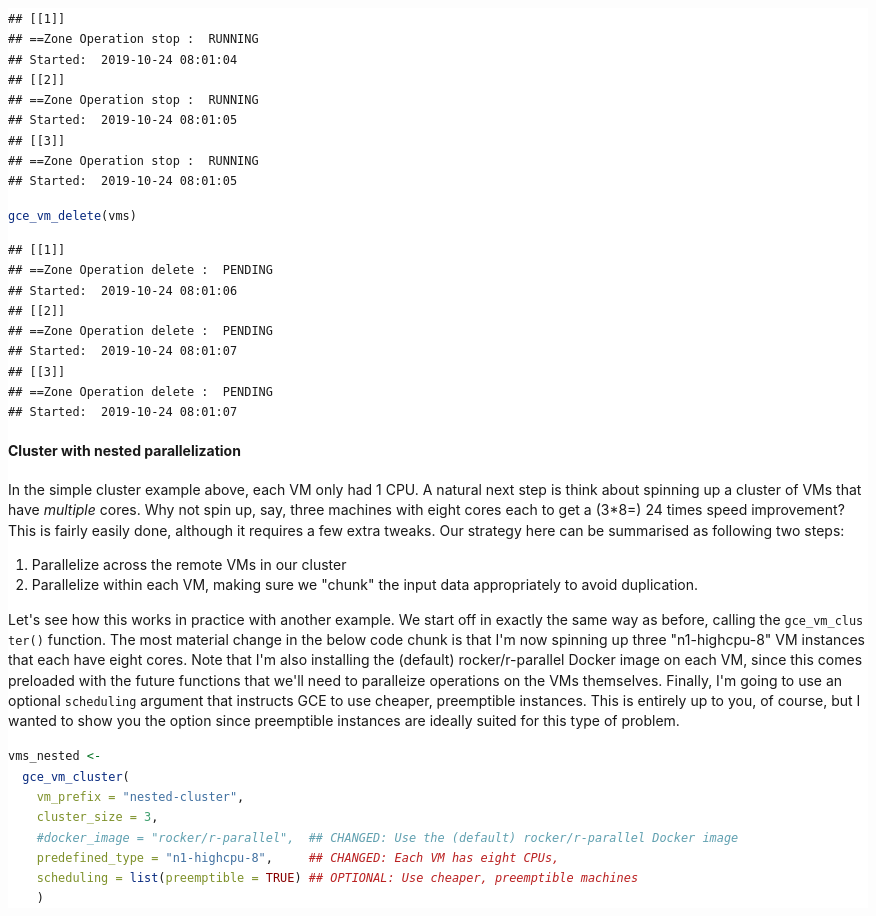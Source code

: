 ```
## [[1]]
## ==Zone Operation stop :  RUNNING
## Started:  2019-10-24 08:01:04
## [[2]]
## ==Zone Operation stop :  RUNNING
## Started:  2019-10-24 08:01:05
## [[3]]
## ==Zone Operation stop :  RUNNING
## Started:  2019-10-24 08:01:05
```

```r
gce_vm_delete(vms)
```

```
## [[1]]
## ==Zone Operation delete :  PENDING
## Started:  2019-10-24 08:01:06
## [[2]]
## ==Zone Operation delete :  PENDING
## Started:  2019-10-24 08:01:07
## [[3]]
## ==Zone Operation delete :  PENDING
## Started:  2019-10-24 08:01:07
```

#### Cluster with nested parallelization

In the simple cluster example above, each VM only had 1 CPU. A natural next step is think about spinning up a cluster of VMs that have *multiple* cores. Why not spin up, say, three machines with eight cores each to get a (3*8=) 24 times speed improvement? This is fairly easily done, although it requires a few extra tweaks. Our strategy here can be summarised as following two steps:

1. Parallelize across the remote VMs in our cluster
2. Parallelize within each VM, making sure we "chunk" the input data appropriately to avoid duplication.

Let's see how this works in practice with another example. We start off in exactly the same way as before, calling the `gce_vm_cluster()` function. The most material change in the below code chunk is that I'm now spinning up three "n1-highcpu-8" VM instances that each have eight cores. Note that I'm also installing the (default) rocker/r-parallel Docker image on each VM, since this comes preloaded with the future functions that we'll need to paralleize operations on the VMs themselves. Finally, I'm going to use an optional `scheduling` argument that instructs GCE to use cheaper, preemptible instances. This is entirely up to you, of course, but I wanted to show you the option since preemptible instances are ideally suited for this type of problem.


```r
vms_nested <- 
  gce_vm_cluster(
    vm_prefix = "nested-cluster",        
    cluster_size = 3,                    
    #docker_image = "rocker/r-parallel",  ## CHANGED: Use the (default) rocker/r-parallel Docker image 
    predefined_type = "n1-highcpu-8",     ## CHANGED: Each VM has eight CPUs,
    scheduling = list(preemptible = TRUE) ## OPTIONAL: Use cheaper, preemptible machines
    )
```
